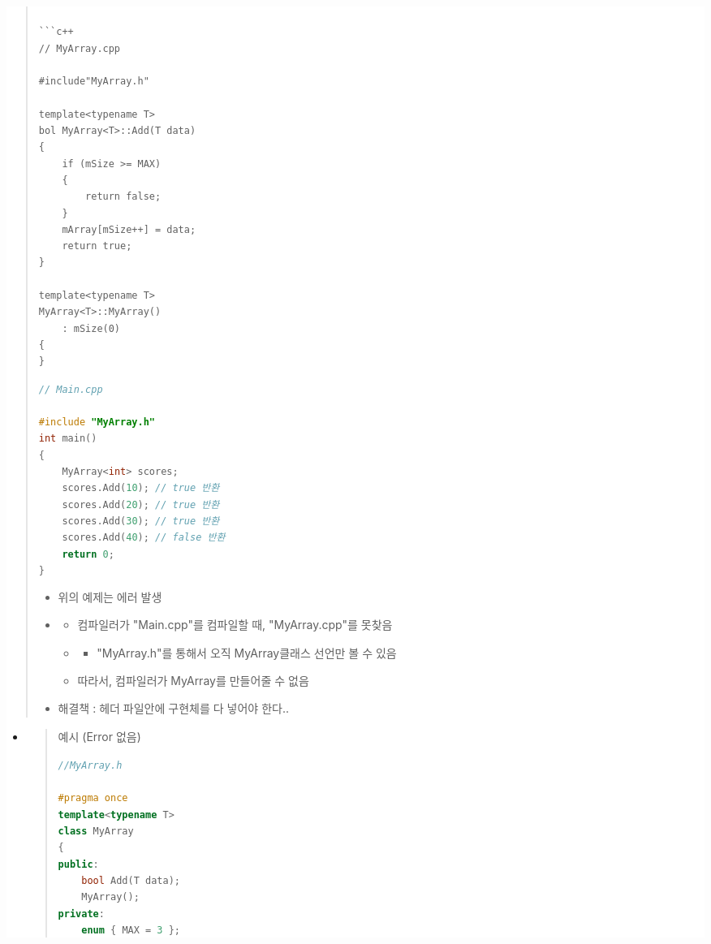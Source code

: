   > ```
  >
  > ```c++
  > // MyArray.cpp
  > 
  > #include"MyArray.h"
  > 
  > template<typename T>
  > bol MyArray<T>::Add(T data)
  > {
  > 	if (mSize >= MAX)
  > 	{
  > 		return false;
  > 	}
  > 	mArray[mSize++] = data;
  > 	return true;
  > }
  > 
  > template<typename T>
  > MyArray<T>::MyArray()
  > 	: mSize(0)
  > {
  > }
  > ```
  >
  > ```c++
  > // Main.cpp
  > 
  > #include "MyArray.h"
  > int main()
  > {
  > 	MyArray<int> scores;
  > 	scores.Add(10); // true 반환
  > 	scores.Add(20); // true 반환
  > 	scores.Add(30); // true 반환
  > 	scores.Add(40); // false 반환
  > 	return 0;
  > }
  > ```
  >
  > - 위의 예제는 에러 발생
  >
  > - - 컴파일러가 "Main.cpp"를 컴파일할 때, "MyArray.cpp"를 못찾음
  >
  >   - - "MyArray.h"를 통해서 오직 MyArray클래스 선언만 볼 수 있음
  >
  >   - 따라서, 컴파일러가 MyArray<int>를 만들어줄 수 없음
  >
  > - 해결책 : 헤더 파일안에 구현체를 다 넣어야 한다..

- > 예시 (Error 없음)
  >
  > ```c++
  > //MyArray.h
  > 
  > #pragma once
  > template<typename T>
  > class MyArray
  > {
  > public:
  > 	bool Add(T data);
  > 	MyArray();
  > private:
  > 	enum { MAX = 3 };